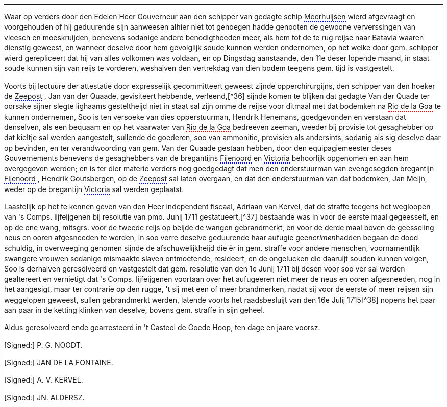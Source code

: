 - - - - - - - - - - - - - - - - - - - - - - - -

Waar op verders door den Edelen Heer Gouverneur aan den schipper van gedagte schip <span style="border-bottom: 2px dotted #0000FF;">Meerhuijsen</span> wierd afgevraagt en voorgehouden of hij geduurende sijn aanweesen alhier niet tot genoegen hadde genooten de gewoone ververssingen van vleesch en moeskruijden, benevens sodanige andere benodigtheeden meer, als hem tot de te rug reijse naar Batavia waaren dienstig geweest, en wanneer deselve door hem gevolglijk soude kunnen werden ondernomen, op het welke door gem. schipper wierd gerepliceert dat hij van alles volkomen was voldaan, en op Dingsdag aanstaande, den 11e deser lopende maand, in staat soude kunnen sijn van reijs te vorderen, weshalven den vertrekdag van dien bodem teegens gem. tijd is vastgestelt.

Voorts bij lectuure der attestatie door expresselijk gecommitteert geweest zijnde opperchirurgijns, den schipper van den hoeker de <span style="border-bottom: 2px dotted #0000FF;">Zeepost</span> , Jan van der Quaade, gevisiteert hebbende, verleend,[^36] sijnde komen te blijken dat gedagte Van der Quade ter oorsake sijner slegte lighaams gesteltheijd niet in staat sal zijn omme de reijse voor ditmaal met dat bodemken na <span style="border-bottom: 2px dotted #FF0000;">Rio de la Goa</span> te kunnen ondernemen, Soo is ten versoeke van dies opperstuurman, Hendrik Henemans, goedgevonden en verstaan dat denselven, als een bequaam en op het vaarwater van <span style="border-bottom: 2px dotted #FF0000;">Rio de la Goa</span> bedreeven zeeman, weeder bij provisie tot gesaghebber op dat kieltje sal werden aangestelt, sullende de goederen, soo van ammonitie, provisien als andersints, sodanig als sig deselve daar op bevinden, en ter verandwoording van gem. Van der Quaade gestaan hebben, door den equipagiemeester deses Gouvernements benevens de gesaghebbers van de bregantijns <span style="border-bottom: 2px dotted #0000FF;">Fijenoord</span> en <span style="border-bottom: 2px dotted #0000FF;">Victoria</span> behoorlijk opgenomen en aan hem overgegeven werden; en is ter dier materie verders nog goedgedagt dat men den onderstuurman van evengesegden bregantijn <span style="border-bottom: 2px dotted #0000FF;">Fijenoord</span> , Hendrik Goutsbergen, op de <span style="border-bottom: 2px dotted #0000FF;">Zeepost</span> sal laten overgaan, en dat den onderstuurman van dat bodemken, Jan Meijn, weder op de bregantijn <span style="border-bottom: 2px dotted #0000FF;">Victoria</span> sal werden geplaatst.

Laastelijk op het te kennen geven van den Heer independent fiscaal, Adriaan van Kervel, dat de straffe teegens het wegloopen van 's Comps. lijfeijgenen bij resolutie van pmo. Junij 1711 gestatueert,[^37] bestaande was in voor de eerste maal gegeesselt, en op de ene wang, mitsgrs. voor de tweede reijs op beijde de wangen gebrandmerkt, en voor de derde maal boven de geesseling neus en ooren afgesneeden te werden, in soo verre deselve geduurende haar aufugie geen*crimen*hadden begaan de dood schuldig, in overweeging genomen sijnde de afschuwelijkheijd die ër in gem. straffe voor andere menschen, voornamentlijk swangere vrouwen sodanige mismaakte slaven ontmoetende, resideert, en de ongelucken die daaruijt souden kunnen volgen, Soo is derhalven geresolveerd en vastgestelt dat gem. resolutie van den 1e Junij 1711 bij desen voor soo ver sal werden gealtereert en vernietigt dat 's Comps. lijfeijgenen voortaan over het aufugeeren niet meer de neus en ooren afgesneeden, nog in het aangesigt, maar ter contrarie op den rugge, 't sij met een of meer brandmerken, nadat sij voor de eerste of meer reijsen sijn weggelopen geweest, sullen gebrandmerkt werden, latende voorts het raadsbesluijt van den 16e Julij 1715[^38] nopens het paar aan paar in de ketting klinken van deselve, bovens gem. straffe in sijn geheel.

Aldus geresolveerd ende gearresteerd in 't Casteel de Goede Hoop, ten dage en jaare voorsz.

[Signed:] P. G. NOODT.

[Signed:] JAN DE LA FONTAINE.

[Signed:] A. V. KERVEL.

[Signed:] JN. ALDERSZ.


[^1]: Met hierdie resolusie begin band C.22,*Resolutiën*, 1727-1728. 'n Nuwe skrywer het ook hier oorgeneem.
[^2]: Sien C.682,*Origineel Placcaat Boek*, 1714-1734, pp. 261-264.
[^3]: Sien C.682,*Origineel Placcaat Boek*, 1714-1734, pp. 265-311;*Kaapse Plakkaatboek*, deel II, pp. 109-128.
[^4]: Sien C.682,*Origineel Placcaat Boek*, 1714-1734, pp. 312-335.
[^5]: Die vergadering is op 3 Februarie gehou. Vgl. B.K.R.1,*Notulen*, 1718-1767, pp. 88-89.
[^6]: Christiaan Ackerman was die seun van ds. Christian Ackerman en Maria Christina Stenger. Hy is in 1699 in <span style="border-bottom: 2px dotted #FF0000;">Kötzschen</span> ( <span style="border-bottom: 2px dotted #FF0000;">Sakse</span> ) gebore, en het in 1720 as soldaat na die Kaap gekom. Op 8.12.1722 het hy 'n vryburger en silwersmid geword. Hy was getroud met Margaretha de Villiers, die dogter van Abraham de Villiers en Susanna Gardiol, en die weduwee van Jean le Sage. Toe hy in 1751 oorlede is, was hy 'n welgestelde man, en het hy ses huise in die Kaap besit. (Sien C.229,*Requesten*, 1722, no. 74; M.O.O.C. 7/7,*Testamenten*, 1746-1751, no. 85; M.O.O.C. 8/7,*Inventarissen*, 1749-1752, no. 18; M.O.O.C. 7/15,*Testamenten*, 1763-1764, nos. 41 en 41 1/2).
[^7]: In die oorspronklike notule staan Henning Jochem Scholtz. Dit is egter foutief.
[^8]: Etienne Niel (Nel) is in 1668 in <span style="border-bottom: 2px dotted #FF0000;">Dauphine</span> ( <span style="border-bottom: 2px dotted #FF0000;">Frankryk</span> ) gebore. Hy het as soldaat na die Kaap gekom, maar het hon later as vryburger in <span style="border-bottom: 2px dotted #FF0000;">Drakenstein</span> gevestig. Daar het hy die plase <span style="border-bottom: 2px dotted #FF0000;">La Dauphine</span> en <span style="border-bottom: 2px dotted #FF0000;">Bosjesmansfonteijn</span> besit. Hy was getroud met Maria Magdalena Marais (1682-1716). Niel het in 1721 in die Kaap kom woon, en is in 1738 daar oorlede. (Sien M.O.O.C. 7/2,*Testamenten*, 1712-1720, no. 76; M.O.O.C. 7/6,*Testamenten*, 1738-1745, no. 13.)
[^9]: Claude Marais is in 1662 in <span style="border-bottom: 2px dotted #FF0000;">Plessis Marie</span> ( <span style="border-bottom: 2px dotted #FF0000;">Frankryk</span> ) gebore. Hy was die seun van Charles Marais en Catherine Taboureux, en het in 1688 saam met sy familie met die <span style="border-bottom: 2px dotted #0000FF;">Voorschoten</span> na die Kaap gekom. Na die dood van sy eerste vrou, Marie Avicé, is hy op 13.10.1721 weer met Susanne Gardiol, die weduwee van Abraham de Villiers, getroud. Drie kinders, Charles, Etienne en Maria, is uit die eerste huwelik gebore. Hy het die plase <span style="border-bottom: 2px dotted #FF0000;">Meerrust</span> , <span style="border-bottom: 2px dotted #FF0000;">Lekkerwijn</span> , <span style="border-bottom: 2px dotted #FF0000;">Plessis Marie</span> en <span style="border-bottom: 2px dotted #FF0000;">Wel van Pas</span> in <span style="border-bottom: 2px dotted #FF0000;">Drakenstein</span> , asook 'n huis in die Kaap besit. (Sien C.J.2601,*Testamenten en Codicillen*, 1721-1722, no. 14; M.O.O.C. 8/5,*Inventarissen*, 1727-1737, no. 51; M.O.O.C. 13/2,*Boedel Reekeningen*, 1723-1737, no. 65.)
[^10]: Francois Louis Migault van Embden het in 1713 as soldaat na die Kaap gekom, en het in 1719 'n vryburger geword. In dieselfde jaar het hy toestemming gekry om 'n skool op te rig "om de jeugt in de <span style="border-bottom: 2px dotted #FF0000;">Neederduijtsche</span> en <span style="border-bottom: 2px dotted #FF0000;">Fransche</span> taalen mitsgrs. de christelijke religie te instrueeren". Van 1721 tot 1723 was hy as kneg by sy skoonvader in diens. Hy is op 5.3.1719 met Maria Magdalena Niel (1703-1727) getroud. Hulle het twee kinders gehad. (Sien C.226,*Requesten en Norninatiën*, 1719, pp. 305 en 563-564; M.O.O.C. 8/4,*Inventarissen*, 1720-1727, no. 102.)
[^11]: 'n Versoekskrif met 'n soortgelyke versoek, gedateer 15.10.1725, en onderteken deur Etienne Niel en sy vier kinders, Maria Magdalena, Anna, Rachel en Johannes, en sy skoonseuns, Andries Grove en Paul Jourdaan, berus in C.234,*Requesten*, 1727, pp. 35-37.
[^12]: Sien C.234,*Requesten*, 1727, pp. 43-44.
[^13]: Sien C.441,*Inkomende Brieven*, 1727-1728, pp. 53-108.
[^14]: In die H.K. staan "immediaat".
[^15]: 'n Gedeelte waarin twee bemanningslede op die skip <span style="border-bottom: 2px dotted #0000FF;">Slot Aldegonde</span> bevorder is, is hier weggelaat. Sien C.22,*Resolutiën*, 1727-1728, p. 53.
[^16]: Hy was die seun van Dirk Coetzee en Sara van der Schulp, en is in 1688 aan die Kaap gebore, Hy is op 15.10.1713 met Anna Elisabeth Paal getroud. Hulle het sewe kinders gehad.
[^17]: Sien*Resolusies van die Politieke Raad*, deel III, p. 320.
[^18]: Sien*Resolusies van die Politieke Raad*, deel VI, pp. 210-211.
[^19]: Sy was Alida de Lange (1683-1733), die dogter van Jan Hendrik de Lange en Daniella Rijcken. Sy is op 16.5.1700 met Francois Guto getroud. Na sy dood in 1719, is sy weer op 3.8.1721 met ds. D'Aillij getroud. Twee dogters en 'n seun is uit die eerste huwelik gehore. (Sien M.O.O.C. 7/2,*Testamenten*, 1712-1720, no. 102; M.O.O.C. 7/4,*Testamenten*, 1726-1735, nos. 16 en 142; M.O.O.C. 8/5,*Inventarissen*, 1727-1737, no. 94; M.O.O.C. 1312,*Boedel Reekeningen*, 1723-1737, no. 84.)
[^20]: Sien C.234,*Requesten*, 1727-1728, pp. 49-50.
[^21]: Sien C.606,*Dagregister*, 1723-1727, pp. 49-50.
[^22]: Sien C.441,*Inkomende Brieven*, 1727-1728, pp. 111-122 en 127-132.
[^23]: 'n Volledige beskrywing van Noodt se voorstelling kan gevind word in C.606,*Dagregister*, 1723-1727, pp. 1069-1071.
[^24]: 'n Gedeelte waarin 'n aantal bemanningslede op die skepe <span style="border-bottom: 2px dotted #0000FF;">Herstelling</span> , <span style="border-bottom: 2px dotted #0000FF;">Borselen</span> en <span style="border-bottom: 2px dotted #0000FF;">Stabroek</span> bevorder is, is hier weggelaat. Sien C.22,*Resolutien*, 1727-1728, pp. 68-70.
[^25]: As gevolg van Goewerneur Noodt se voorstelling het die Politieke Raad nie op 25 Februarie vergader nie.
[^26]: 'n Gedeelte is hier weggelaat. Daarin word besonderhede verstrek omtrent bedorwe en tekortkomende goedere uit die skepe <span style="border-bottom: 2px dotted #0000FF;">Meerhuijsen</span> , <span style="border-bottom: 2px dotted #0000FF;">Stadwijk</span> , <span style="border-bottom: 2px dotted #0000FF;">Westerdijxhorn</span> , <span style="border-bottom: 2px dotted #0000FF;">Rijxdorf</span> , <span style="border-bottom: 2px dotted #0000FF;">Steenhoven</span> , <span style="border-bottom: 2px dotted #0000FF;">Landscroon</span> , <span style="border-bottom: 2px dotted #0000FF;">Heesburg</span> , <span style="border-bottom: 2px dotted #0000FF;">Linschooten</span> , <span style="border-bottom: 2px dotted #0000FF;">Borselen</span> , <span style="border-bottom: 2px dotted #0000FF;">Haarlem</span> en <span style="border-bottom: 2px dotted #0000FF;">Stabroek</span> , en in die pakhuis en wynkelder. Die Raad het besluit om sommige goedere as verliese af te skryf, en die res te verkoop. Die skipper en boekhouer van <span style="border-bottom: 2px dotted #0000FF;">Meerhuijsen</span> moes egter verantwoording doen oor die tekorte in hulle skip. Sien C.22,*Resolutiën*, 1727-1728, pp. 71-75; C.292,*Memoriën*, 1726-1739, pp. 33-36.
[^27]: Sien C.344,*Attestatiën*, 1727, p. 213.
[^28]: In die oorspronklike verklaring staan ook "gebrogt", maar in die H.K. is dit verbeter tot "gebragt".
[^29]:  <span style="border-bottom: 2px dotted #FF0000;">Panto Gale</span> (ook bekend as <span style="border-bottom: 2px dotted #FF0000;">Galle</span> ) was 'n hawestad aan die suidkus van <span style="border-bottom: 2px dotted #FF0000;">Ceylon</span> .
[^30]: Sien C.441,*Inkomende Brieven*, 1727-1728, pp. 135-140.
[^31]: 'n Gedeelte waarin die bevordering van twee bemanningslede op die skip <span style="border-bottom: 2px dotted #0000FF;">Linschooten</span> goedgekeur is, is hier weggelaat. Sien C.22,*Resolutiën*, 1727-1728, pp. 77-78.
[^32]: Sien C.344,*Attestatiën*, 1727, pp. 217-219 en 221-227.
[^33]: Van Kervel het nie hierdie resolusie onderteken nie.